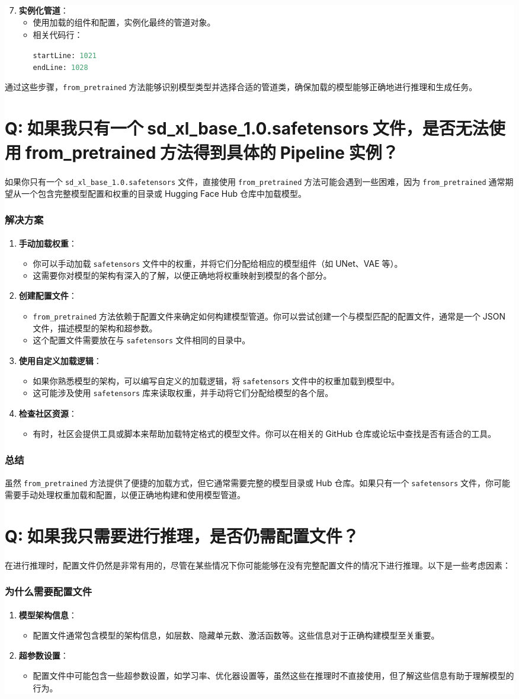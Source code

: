 7. **实例化管道**：
   - 使用加载的组件和配置，实例化最终的管道对象。
   - 相关代码行：
     ```python
     startLine: 1021
     endLine: 1028
     ```

通过这些步骤，`from_pretrained` 方法能够识别模型类型并选择合适的管道类，确保加载的模型能够正确地进行推理和生成任务。

# Q: 如果我只有一个 sd_xl_base_1.0.safetensors 文件，是否无法使用 from_pretrained 方法得到具体的 Pipeline 实例？

如果你只有一个 `sd_xl_base_1.0.safetensors` 文件，直接使用 `from_pretrained` 方法可能会遇到一些困难，因为 `from_pretrained` 通常期望从一个包含完整模型配置和权重的目录或 Hugging Face Hub 仓库中加载模型。

### 解决方案

1. **手动加载权重**：

   - 你可以手动加载 `safetensors` 文件中的权重，并将它们分配给相应的模型组件（如 UNet、VAE 等）。
   - 这需要你对模型的架构有深入的了解，以便正确地将权重映射到模型的各个部分。

2. **创建配置文件**：

   - `from_pretrained` 方法依赖于配置文件来确定如何构建模型管道。你可以尝试创建一个与模型匹配的配置文件，通常是一个 JSON 文件，描述模型的架构和超参数。
   - 这个配置文件需要放在与 `safetensors` 文件相同的目录中。

3. **使用自定义加载逻辑**：

   - 如果你熟悉模型的架构，可以编写自定义的加载逻辑，将 `safetensors` 文件中的权重加载到模型中。
   - 这可能涉及使用 `safetensors` 库来读取权重，并手动将它们分配给模型的各个层。

4. **检查社区资源**：
   - 有时，社区会提供工具或脚本来帮助加载特定格式的模型文件。你可以在相关的 GitHub 仓库或论坛中查找是否有适合的工具。

### 总结

虽然 `from_pretrained` 方法提供了便捷的加载方式，但它通常需要完整的模型目录或 Hub 仓库。如果只有一个 `safetensors` 文件，你可能需要手动处理权重加载和配置，以便正确地构建和使用模型管道。

# Q: 如果我只需要进行推理，是否仍需配置文件？

在进行推理时，配置文件仍然是非常有用的，尽管在某些情况下你可能能够在没有完整配置文件的情况下进行推理。以下是一些考虑因素：

### 为什么需要配置文件

1. **模型架构信息**：

   - 配置文件通常包含模型的架构信息，如层数、隐藏单元数、激活函数等。这些信息对于正确构建模型至关重要。

2. **超参数设置**：

   - 配置文件中可能包含一些超参数设置，如学习率、优化器设置等，虽然这些在推理时不直接使用，但了解这些信息有助于理解模型的行为。
